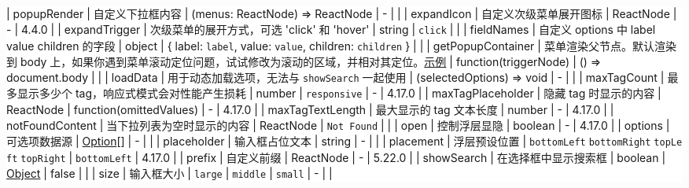 | popupRender                 | 自定义下拉框内容                                                                                                                                              | (menus: ReactNode) => ReactNode                                    | -                                                        |                                |
| expandIcon                  | 自定义次级菜单展开图标                                                                                                                                        | ReactNode                                                          | -                                                        | 4.4.0                          |
| expandTrigger               | 次级菜单的展开方式，可选 'click' 和 'hover'                                                                                                                   | string                                                             | `click`                                                  |                                |
| fieldNames                  | 自定义 options 中 label value children 的字段                                                                                                                 | object                                                             | { label: `label`, value: `value`, children: `children` } |                                |
| getPopupContainer           | 菜单渲染父节点。默认渲染到 body 上，如果你遇到菜单滚动定位问题，试试修改为滚动的区域，并相对其定位。[示例](https://codepen.io/afc163/pen/zEjNOy?editors=0010) | function(triggerNode)                                              | () => document.body                                      |                                |
| loadData                    | 用于动态加载选项，无法与 `showSearch` 一起使用                                                                                                                | (selectedOptions) => void                                          | -                                                        |                                |
| maxTagCount                 | 最多显示多少个 tag，响应式模式会对性能产生损耗                                                                                                                | number \| `responsive`                                             | -                                                        | 4.17.0                         |
| maxTagPlaceholder           | 隐藏 tag 时显示的内容                                                                                                                                         | ReactNode \| function(omittedValues)                               | -                                                        | 4.17.0                         |
| maxTagTextLength            | 最大显示的 tag 文本长度                                                                                                                                       | number                                                             | -                                                        | 4.17.0                         |
| notFoundContent             | 当下拉列表为空时显示的内容                                                                                                                                    | ReactNode                                                          | `Not Found`                                              |                                |
| open                        | 控制浮层显隐                                                                                                                                                  | boolean                                                            | -                                                        | 4.17.0                         |
| options                     | 可选项数据源                                                                                                                                                  | [Option](#option)\[]                                               | -                                                        |                                |
| placeholder                 | 输入框占位文本                                                                                                                                                | string                                                             | -                                                        |                                |
| placement                   | 浮层预设位置                                                                                                                                                  | `bottomLeft` `bottomRight` `topLeft` `topRight`                    | `bottomLeft`                                             | 4.17.0                         |
| prefix                      | 自定义前缀                                                                                                                                                    | ReactNode                                                          | -                                                        | 5.22.0                         |
| showSearch                  | 在选择框中显示搜索框                                                                                                                                          | boolean \| [Object](#showsearch)                                   | false                                                    |                                |
| size                        | 输入框大小                                                                                                                                                    | `large` \| `middle` \| `small`                                     | -                                                        |                                |